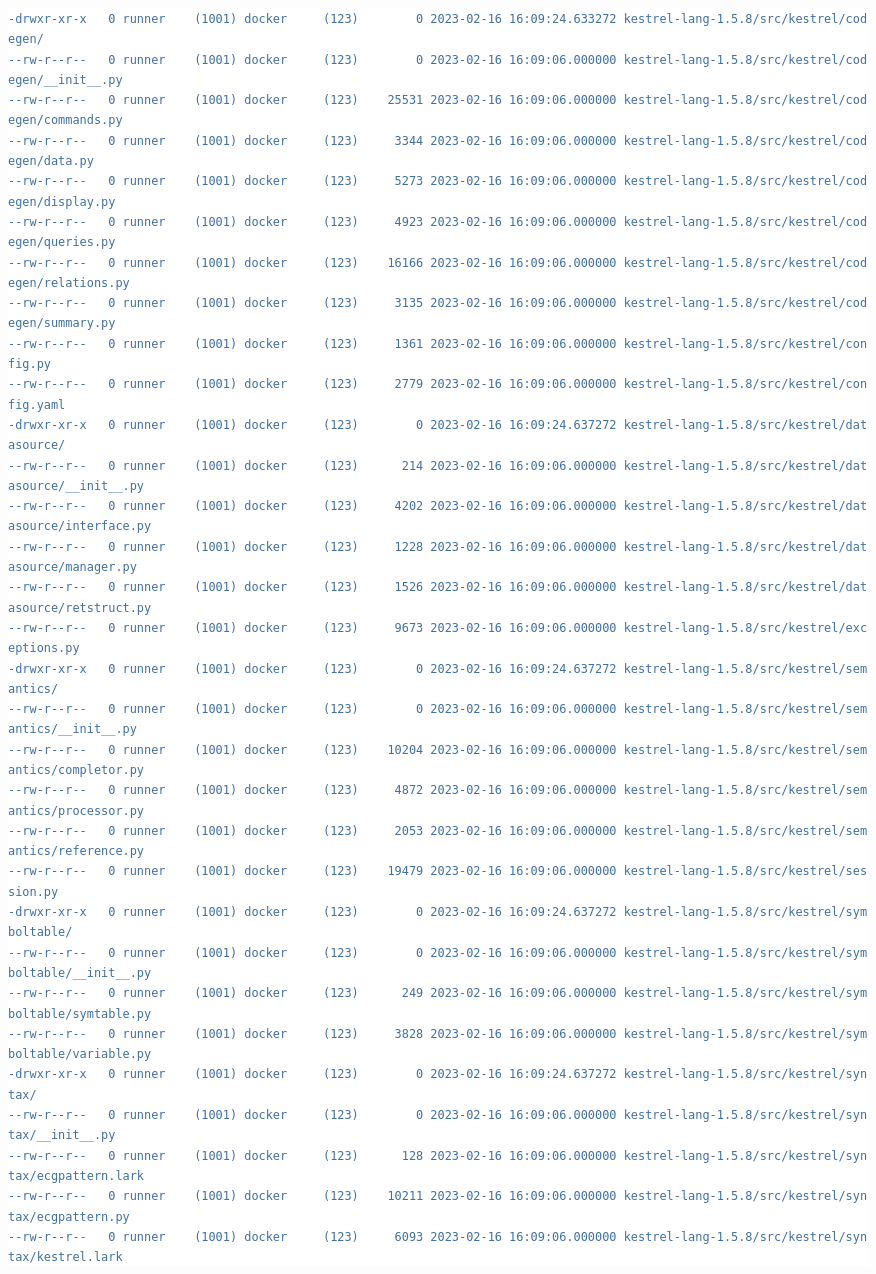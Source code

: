 ```diff
-drwxr-xr-x   0 runner    (1001) docker     (123)        0 2023-02-16 16:09:24.633272 kestrel-lang-1.5.8/src/kestrel/codegen/
--rw-r--r--   0 runner    (1001) docker     (123)        0 2023-02-16 16:09:06.000000 kestrel-lang-1.5.8/src/kestrel/codegen/__init__.py
--rw-r--r--   0 runner    (1001) docker     (123)    25531 2023-02-16 16:09:06.000000 kestrel-lang-1.5.8/src/kestrel/codegen/commands.py
--rw-r--r--   0 runner    (1001) docker     (123)     3344 2023-02-16 16:09:06.000000 kestrel-lang-1.5.8/src/kestrel/codegen/data.py
--rw-r--r--   0 runner    (1001) docker     (123)     5273 2023-02-16 16:09:06.000000 kestrel-lang-1.5.8/src/kestrel/codegen/display.py
--rw-r--r--   0 runner    (1001) docker     (123)     4923 2023-02-16 16:09:06.000000 kestrel-lang-1.5.8/src/kestrel/codegen/queries.py
--rw-r--r--   0 runner    (1001) docker     (123)    16166 2023-02-16 16:09:06.000000 kestrel-lang-1.5.8/src/kestrel/codegen/relations.py
--rw-r--r--   0 runner    (1001) docker     (123)     3135 2023-02-16 16:09:06.000000 kestrel-lang-1.5.8/src/kestrel/codegen/summary.py
--rw-r--r--   0 runner    (1001) docker     (123)     1361 2023-02-16 16:09:06.000000 kestrel-lang-1.5.8/src/kestrel/config.py
--rw-r--r--   0 runner    (1001) docker     (123)     2779 2023-02-16 16:09:06.000000 kestrel-lang-1.5.8/src/kestrel/config.yaml
-drwxr-xr-x   0 runner    (1001) docker     (123)        0 2023-02-16 16:09:24.637272 kestrel-lang-1.5.8/src/kestrel/datasource/
--rw-r--r--   0 runner    (1001) docker     (123)      214 2023-02-16 16:09:06.000000 kestrel-lang-1.5.8/src/kestrel/datasource/__init__.py
--rw-r--r--   0 runner    (1001) docker     (123)     4202 2023-02-16 16:09:06.000000 kestrel-lang-1.5.8/src/kestrel/datasource/interface.py
--rw-r--r--   0 runner    (1001) docker     (123)     1228 2023-02-16 16:09:06.000000 kestrel-lang-1.5.8/src/kestrel/datasource/manager.py
--rw-r--r--   0 runner    (1001) docker     (123)     1526 2023-02-16 16:09:06.000000 kestrel-lang-1.5.8/src/kestrel/datasource/retstruct.py
--rw-r--r--   0 runner    (1001) docker     (123)     9673 2023-02-16 16:09:06.000000 kestrel-lang-1.5.8/src/kestrel/exceptions.py
-drwxr-xr-x   0 runner    (1001) docker     (123)        0 2023-02-16 16:09:24.637272 kestrel-lang-1.5.8/src/kestrel/semantics/
--rw-r--r--   0 runner    (1001) docker     (123)        0 2023-02-16 16:09:06.000000 kestrel-lang-1.5.8/src/kestrel/semantics/__init__.py
--rw-r--r--   0 runner    (1001) docker     (123)    10204 2023-02-16 16:09:06.000000 kestrel-lang-1.5.8/src/kestrel/semantics/completor.py
--rw-r--r--   0 runner    (1001) docker     (123)     4872 2023-02-16 16:09:06.000000 kestrel-lang-1.5.8/src/kestrel/semantics/processor.py
--rw-r--r--   0 runner    (1001) docker     (123)     2053 2023-02-16 16:09:06.000000 kestrel-lang-1.5.8/src/kestrel/semantics/reference.py
--rw-r--r--   0 runner    (1001) docker     (123)    19479 2023-02-16 16:09:06.000000 kestrel-lang-1.5.8/src/kestrel/session.py
-drwxr-xr-x   0 runner    (1001) docker     (123)        0 2023-02-16 16:09:24.637272 kestrel-lang-1.5.8/src/kestrel/symboltable/
--rw-r--r--   0 runner    (1001) docker     (123)        0 2023-02-16 16:09:06.000000 kestrel-lang-1.5.8/src/kestrel/symboltable/__init__.py
--rw-r--r--   0 runner    (1001) docker     (123)      249 2023-02-16 16:09:06.000000 kestrel-lang-1.5.8/src/kestrel/symboltable/symtable.py
--rw-r--r--   0 runner    (1001) docker     (123)     3828 2023-02-16 16:09:06.000000 kestrel-lang-1.5.8/src/kestrel/symboltable/variable.py
-drwxr-xr-x   0 runner    (1001) docker     (123)        0 2023-02-16 16:09:24.637272 kestrel-lang-1.5.8/src/kestrel/syntax/
--rw-r--r--   0 runner    (1001) docker     (123)        0 2023-02-16 16:09:06.000000 kestrel-lang-1.5.8/src/kestrel/syntax/__init__.py
--rw-r--r--   0 runner    (1001) docker     (123)      128 2023-02-16 16:09:06.000000 kestrel-lang-1.5.8/src/kestrel/syntax/ecgpattern.lark
--rw-r--r--   0 runner    (1001) docker     (123)    10211 2023-02-16 16:09:06.000000 kestrel-lang-1.5.8/src/kestrel/syntax/ecgpattern.py
--rw-r--r--   0 runner    (1001) docker     (123)     6093 2023-02-16 16:09:06.000000 kestrel-lang-1.5.8/src/kestrel/syntax/kestrel.lark
```